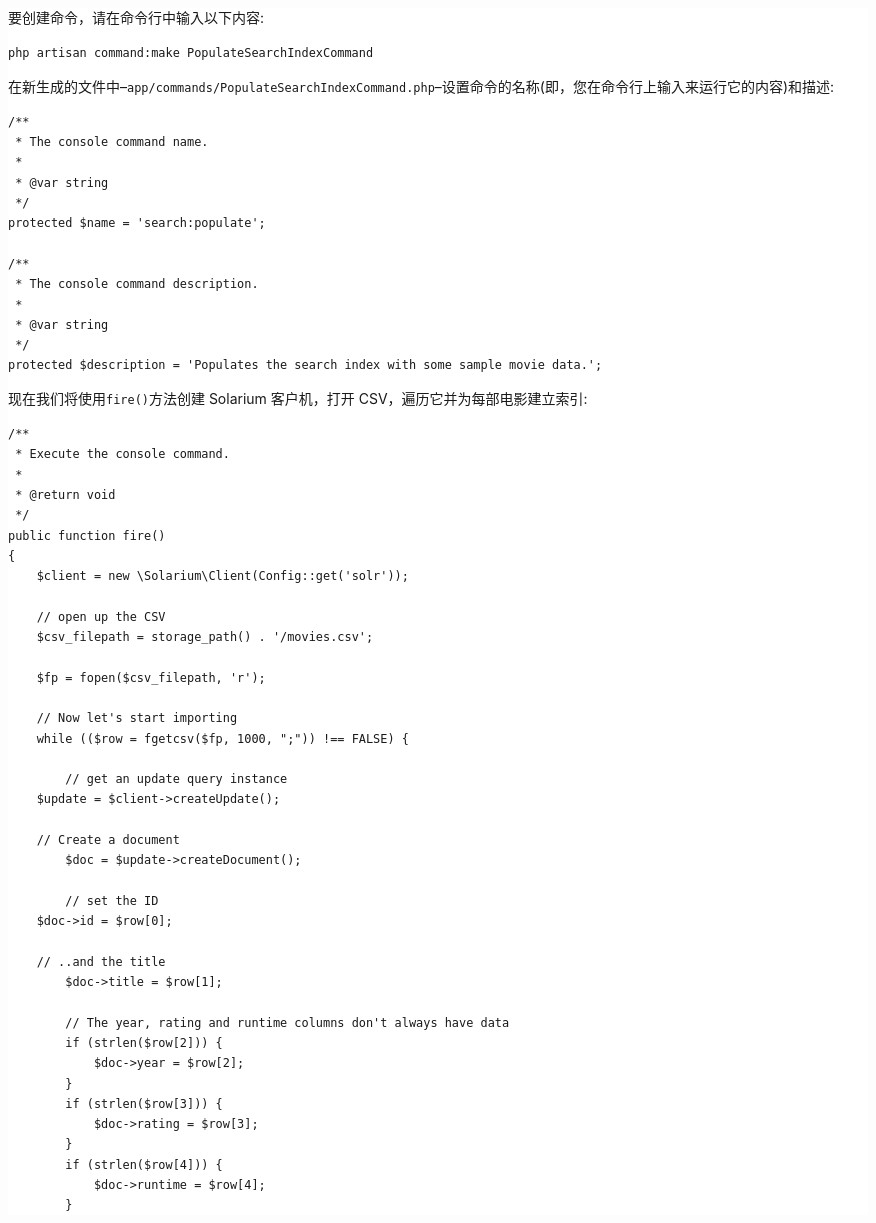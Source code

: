 要创建命令，请在命令行中输入以下内容:

```
php artisan command:make PopulateSearchIndexCommand 
```

在新生成的文件中–`app/commands/PopulateSearchIndexCommand.php`–设置命令的名称(即，您在命令行上输入来运行它的内容)和描述:

```
/**
 * The console command name.
 *
 * @var string
 */
protected $name = 'search:populate';

/**
 * The console command description.
 *
 * @var string
 */
protected $description = 'Populates the search index with some sample movie data.'; 
```

现在我们将使用`fire()`方法创建 Solarium 客户机，打开 CSV，遍历它并为每部电影建立索引:

```
/**
 * Execute the console command.
 *
 * @return void
 */
public function fire()
{       
    $client = new \Solarium\Client(Config::get('solr'));

    // open up the CSV
    $csv_filepath = storage_path() . '/movies.csv';

    $fp = fopen($csv_filepath, 'r');

    // Now let's start importing
    while (($row = fgetcsv($fp, 1000, ";")) !== FALSE) {

        // get an update query instance
    $update = $client->createUpdate();

    // Create a document
        $doc = $update->createDocument();    

        // set the ID
    $doc->id = $row[0];

    // ..and the title
        $doc->title = $row[1];

        // The year, rating and runtime columns don't always have data
        if (strlen($row[2])) {
            $doc->year = $row[2];
        }
        if (strlen($row[3])) {
            $doc->rating = $row[3];
        }
        if (strlen($row[4])) {
            $doc->runtime = $row[4];
        }

```